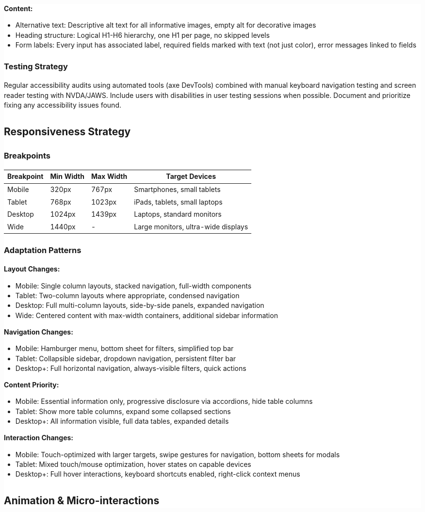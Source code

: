 **Content:**
- Alternative text: Descriptive alt text for all informative images, empty alt for decorative images
- Heading structure: Logical H1-H6 hierarchy, one H1 per page, no skipped levels
- Form labels: Every input has associated label, required fields marked with text (not just color), error messages linked to fields

### Testing Strategy

Regular accessibility audits using automated tools (axe DevTools) combined with manual keyboard navigation testing and screen reader testing with NVDA/JAWS. Include users with disabilities in user testing sessions when possible. Document and prioritize fixing any accessibility issues found.

## Responsiveness Strategy

### Breakpoints

| Breakpoint | Min Width | Max Width | Target Devices |
|------------|-----------|-----------|----------------|
| Mobile | 320px | 767px | Smartphones, small tablets |
| Tablet | 768px | 1023px | iPads, tablets, small laptops |
| Desktop | 1024px | 1439px | Laptops, standard monitors |
| Wide | 1440px | - | Large monitors, ultra-wide displays |

### Adaptation Patterns

**Layout Changes:** 
- Mobile: Single column layouts, stacked navigation, full-width components
- Tablet: Two-column layouts where appropriate, condensed navigation
- Desktop: Full multi-column layouts, side-by-side panels, expanded navigation
- Wide: Centered content with max-width containers, additional sidebar information

**Navigation Changes:**
- Mobile: Hamburger menu, bottom sheet for filters, simplified top bar
- Tablet: Collapsible sidebar, dropdown navigation, persistent filter bar
- Desktop+: Full horizontal navigation, always-visible filters, quick actions

**Content Priority:**
- Mobile: Essential information only, progressive disclosure via accordions, hide table columns
- Tablet: Show more table columns, expand some collapsed sections
- Desktop+: All information visible, full data tables, expanded details

**Interaction Changes:**
- Mobile: Touch-optimized with larger targets, swipe gestures for navigation, bottom sheets for modals
- Tablet: Mixed touch/mouse optimization, hover states on capable devices
- Desktop+: Full hover interactions, keyboard shortcuts enabled, right-click context menus

## Animation & Micro-interactions
